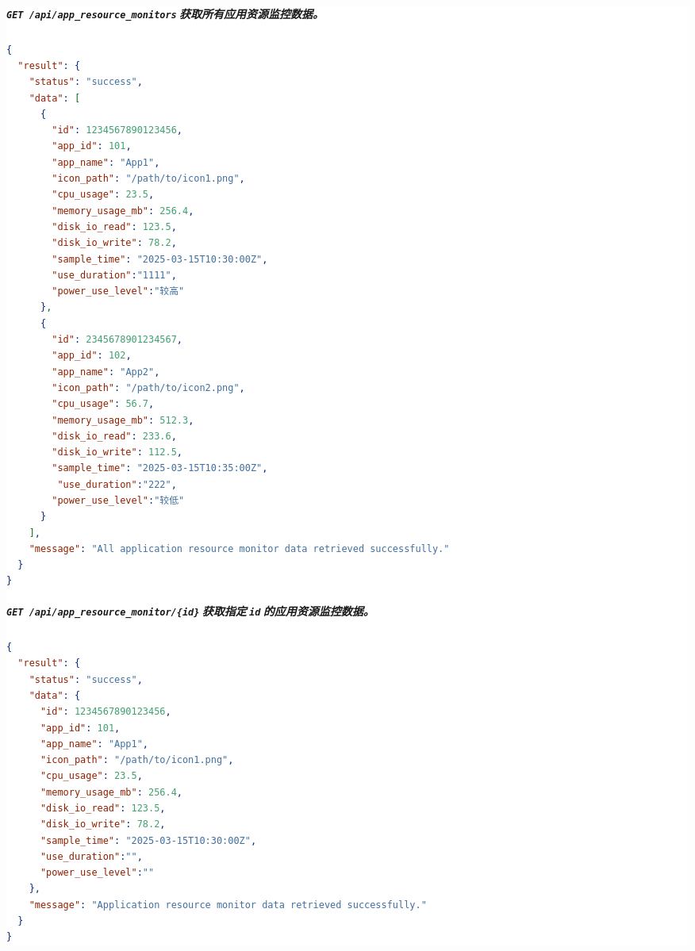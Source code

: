 ##### `GET /api/app_resource_monitors` 获取所有应用资源监控数据。

```json
{
  "result": {
    "status": "success",
    "data": [
      {
        "id": 1234567890123456,
        "app_id": 101,
        "app_name": "App1",
        "icon_path": "/path/to/icon1.png",
        "cpu_usage": 23.5,
        "memory_usage_mb": 256.4,
        "disk_io_read": 123.5,
        "disk_io_write": 78.2,
        "sample_time": "2025-03-15T10:30:00Z",
        "use_duration":"1111",
        "power_use_level":"较高"
      },
      {
        "id": 2345678901234567,
        "app_id": 102,
        "app_name": "App2",
        "icon_path": "/path/to/icon2.png",
        "cpu_usage": 56.7,
        "memory_usage_mb": 512.3,
        "disk_io_read": 233.6,
        "disk_io_write": 112.5,
        "sample_time": "2025-03-15T10:35:00Z",
         "use_duration":"222",
        "power_use_level":"较低"
      }
    ],
    "message": "All application resource monitor data retrieved successfully."
  }
}
```

##### `GET /api/app_resource_monitor/{id}` 获取指定 `id` 的应用资源监控数据。

```json
{
  "result": {
    "status": "success",
    "data": {
      "id": 1234567890123456,
      "app_id": 101,
      "app_name": "App1",
      "icon_path": "/path/to/icon1.png",
      "cpu_usage": 23.5,
      "memory_usage_mb": 256.4,
      "disk_io_read": 123.5,
      "disk_io_write": 78.2,
      "sample_time": "2025-03-15T10:30:00Z",
      "use_duration":"",
      "power_use_level":""
    },
    "message": "Application resource monitor data retrieved successfully."
  }
}
```
